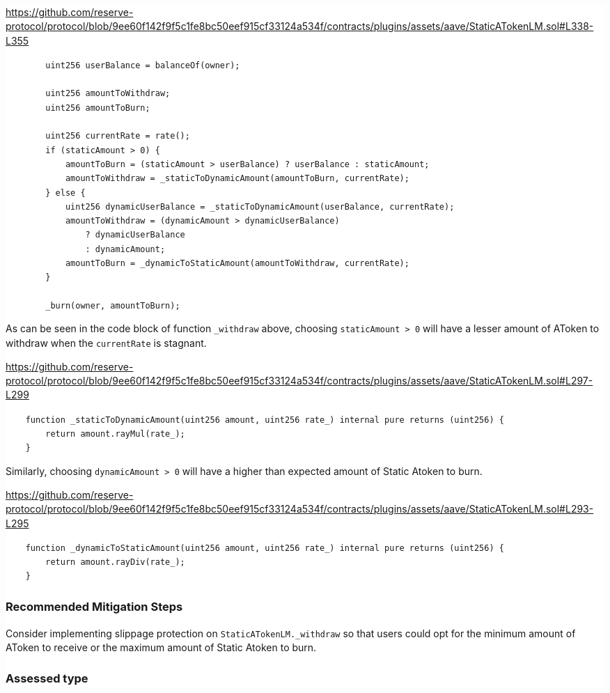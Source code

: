 <https://github.com/reserve-protocol/protocol/blob/9ee60f142f9f5c1fe8bc50eef915cf33124a534f/contracts/plugins/assets/aave/StaticATokenLM.sol#L338-L355>

```solidity
        uint256 userBalance = balanceOf(owner);

        uint256 amountToWithdraw;
        uint256 amountToBurn;

        uint256 currentRate = rate();
        if (staticAmount > 0) {
            amountToBurn = (staticAmount > userBalance) ? userBalance : staticAmount;
            amountToWithdraw = _staticToDynamicAmount(amountToBurn, currentRate);
        } else {
            uint256 dynamicUserBalance = _staticToDynamicAmount(userBalance, currentRate);
            amountToWithdraw = (dynamicAmount > dynamicUserBalance)
                ? dynamicUserBalance
                : dynamicAmount;
            amountToBurn = _dynamicToStaticAmount(amountToWithdraw, currentRate);
        }

        _burn(owner, amountToBurn);
```

As can be seen in the code block of function `_withdraw` above, choosing `staticAmount > 0` will have a lesser amount of AToken to withdraw when the `currentRate` is stagnant.

<https://github.com/reserve-protocol/protocol/blob/9ee60f142f9f5c1fe8bc50eef915cf33124a534f/contracts/plugins/assets/aave/StaticATokenLM.sol#L297-L299>

```solidity
    function _staticToDynamicAmount(uint256 amount, uint256 rate_) internal pure returns (uint256) {
        return amount.rayMul(rate_);
    }
```

Similarly, choosing `dynamicAmount > 0` will have a higher than expected amount of Static Atoken to burn.

<https://github.com/reserve-protocol/protocol/blob/9ee60f142f9f5c1fe8bc50eef915cf33124a534f/contracts/plugins/assets/aave/StaticATokenLM.sol#L293-L295>

```solidity
    function _dynamicToStaticAmount(uint256 amount, uint256 rate_) internal pure returns (uint256) {
        return amount.rayDiv(rate_);
    }
```

### Recommended Mitigation Steps

Consider implementing slippage protection on `StaticATokenLM._withdraw` so that users could opt for the minimum amount of AToken to receive or the maximum amount of Static Atoken to burn.

### Assessed type
